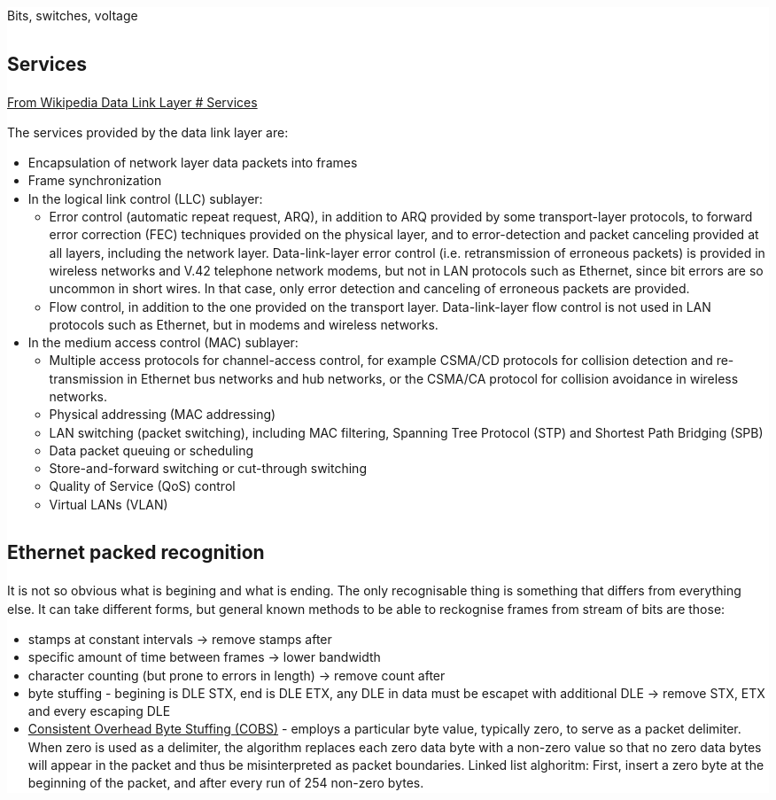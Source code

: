 Bits, switches, voltage



## Services


[From Wikipedia Data Link Layer # Services](
  https://en.wikipedia.org/wiki/Data_link_layer#Services
  )

The services provided by the data link layer are:

* Encapsulation of network layer data packets into frames
* Frame synchronization
* In the logical link control (LLC) sublayer:
  * Error control (automatic repeat request, ARQ), in addition to 
  ARQ provided by some transport-layer protocols, 
  to forward error correction (FEC)
  techniques provided on the physical layer, and to error-detection and 
  packet canceling provided at all layers, including the network layer. 
  Data-link-layer error control (i.e. retransmission of erroneous packets) 
  is provided in wireless networks and V.42 telephone network modems, 
  but not in LAN protocols such as Ethernet, since bit errors are so 
  uncommon in short wires. In that case, only error detection and 
  canceling of erroneous packets are provided.
  * Flow control, in addition to the one provided on the transport layer. 
  Data-link-layer flow control is not used in LAN protocols such as Ethernet, 
  but in modems and wireless networks.
* In the medium access control (MAC) sublayer:
  * Multiple access protocols for channel-access control, 
  for example CSMA/CD protocols for collision detection 
  and re-transmission in Ethernet bus networks and hub networks, 
  or the CSMA/CA protocol for collision avoidance in wireless networks.
  * Physical addressing (MAC addressing)
  * LAN switching (packet switching), including MAC filtering, 
  Spanning Tree Protocol (STP) and Shortest Path Bridging (SPB)
  * Data packet queuing or scheduling
  * Store-and-forward switching or cut-through switching
  * Quality of Service (QoS) control
  * Virtual LANs (VLAN)





## Ethernet packed recognition

It is not so obvious what is begining and what is ending.
The only recognisable thing is something that differs from
everything else. It can take different forms, but general
known methods to be able to reckognise frames from stream of bits 
are those:

* stamps at constant intervals -> remove stamps after
* specific amount of time between frames -> lower bandwidth
* character counting (but prone to errors in length) -> remove count after
* byte stuffing - begining is DLE STX, end is DLE ETX, 
  any DLE in data must be escapet with additional DLE -> remove STX, ETX and
  every escaping DLE
* [Consistent Overhead Byte Stuffing (COBS)](https://en.wikipedia.org/wiki/Consistent_Overhead_Byte_Stuffing) - employs a particular byte value, typically zero,
  to serve as a packet delimiter. When zero is used as a delimiter, 
  the algorithm replaces each zero data byte with a non-zero value 
  so that no zero data bytes will appear in the packet and thus 
  be misinterpreted as packet boundaries. Linked list alghoritm:
  First, insert a zero byte at the beginning of the packet, 
  and after every run of 254 non-zero bytes. 